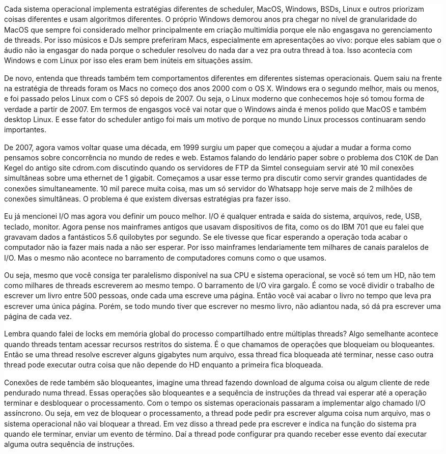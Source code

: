 
Cada sistema operacional implementa estratégias diferentes de scheduler, MacOS, Windows, BSDs, Linux e outros priorizam coisas diferentes e usam algoritmos diferentes. O próprio Windows demorou anos pra chegar no nível de granularidade do MacOS que sempre foi considerado melhor principalmente em criação multimídia porque ele não engasgava no gerenciamento de threads. Por isso músicos e DJs sempre preferiram Macs, especialmente em apresentações ao vivo: porque eles sabiam que o áudio não ia engasgar do nada porque o scheduler resolveu do nada dar a vez pra outra thread à toa. Isso acontecia com Windows e com Linux por isso eles eram bem inúteis em situações assim. 


De novo, entenda que threads também tem comportamentos diferentes em diferentes sistemas operacionais. Quem saiu na frente na estratégia de threads foram os Macs no começo dos anos 2000 com o OS X. Windows era o segundo melhor, mais ou menos, e foi passado pelos Linux com o CFS só depois de 2007. Ou seja, o Linux moderno que conhecemos hoje só tomou forma de verdade a partir de 2007. Em termos de engasgos você vai notar que o Windows ainda é menos polido que MacOS e também desktop Linux. E esse fator do scheduler antigo foi mais um motivo de porque no mundo Linux processos continuaram sendo importantes. 


De 2007, agora vamos voltar quase uma década, em 1999 surgiu um paper que começou a ajudar a mudar a forma como pensamos sobre concorrência no mundo de redes e web. Estamos falando do lendário paper sobre o problema dos C10K de Dan Kegel do antigo site cdrom.com discutindo quando os servidores de FTP da Simtel conseguiam servir até 10 mil conexões simultâneas sobre uma ethernet de 1 gigabit. Começamos a usar esse termo pra discutir como servir grandes quantidades de conexões simultaneamente. 10 mil parece muita coisa, mas um só servidor do Whatsapp hoje serve mais de 2 milhões de conexões simultâneas. O problema é que existem diversas estratégias pra fazer isso.


Eu já mencionei I/O mas agora vou definir um pouco melhor. I/O é qualquer entrada e saída do sistema, arquivos, rede, USB, teclado, monitor. Agora pense nos mainframes antigos que usavam dispositivos de fita, como os do IBM 701 que eu falei que gravavam dados a fantásticos 5.6 quilobytes por segundo. Se ele tivesse que ficar esperando a operação toda acabar o computador não ia fazer mais nada a não ser esperar. Por isso mainframes lendariamente tem milhares de canais paralelos de I/O. Mas o mesmo não acontece no barramento de computadores comuns como o que usamos.


Ou seja, mesmo que você consiga ter paralelismo disponível na sua CPU e sistema operacional, se você só tem um HD, não tem como milhares de threads escreverem ao mesmo tempo. O barramento de I/O vira gargalo. É como se você dividir o trabalho de escrever um livro entre 500 pessoas, onde cada uma escreve uma página. Então você vai acabar o livro no tempo que leva pra escrever uma única página. Porém, se todo mundo tiver que escrever no mesmo livro, não adiantou nada, só dá pra escrever uma página de cada vez. 


Lembra quando falei de locks em memória global do processo compartilhado entre múltiplas threads? Algo semelhante acontece quando threads tentam acessar recursos restritos do sistema. É o que chamamos de operações que bloqueiam ou bloqueantes. Então se uma thread resolve escrever alguns gigabytes num arquivo, essa thread fica bloqueada até terminar, nesse caso outra thread pode executar outra coisa que não depende do HD enquanto a primeira fica bloqueada. 


Conexões de rede também são bloqueantes, imagine uma thread fazendo download de alguma coisa ou algum cliente de rede pendurado numa thread. Essas operações são bloqueantes e a sequência de instruções da thread vai esperar até a operação terminar e desbloquear o processamento. Com o tempo os sistemas operacionais passaram a implementar algo chamado I/O assíncrono. Ou seja, em vez de bloquear o processamento, a thread pode pedir pra escrever alguma coisa num arquivo, mas o sistema operacional não vai bloquear a thread. Em vez disso a thread pede pra escrever e indica na função do sistema pra quando ele terminar, enviar um evento de término. Daí a thread pode configurar pra quando receber esse evento daí executar alguma outra sequência de instruções. 
